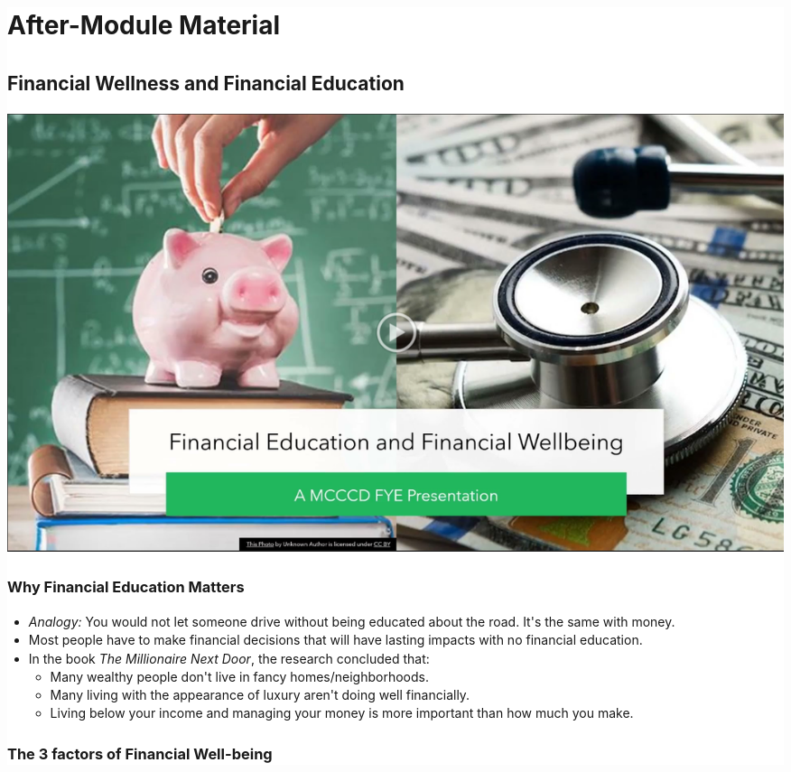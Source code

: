 # After-Module Material

## Financial Wellness and Financial Education

[![](assets/financial_wellness_video.png)](https://drive.google.com/file/d/1g7amDj7UDYQEYAEjHqQy4326gVJWYUU2/view)

### Why Financial Education Matters

- _Analogy:_ You would not let someone drive without being educated about the
  road. It's the same with money.
- Most people have to make financial decisions that will have lasting impacts
  with no financial education.
- In the book _The Millionaire Next Door_, the research concluded that:
    - Many wealthy people don't live in fancy homes/neighborhoods.
    - Many living with the appearance of luxury aren't doing well financially.
    - Living below your income and managing your money is more important than
      how much you make.

### The 3 factors of Financial Well-being
